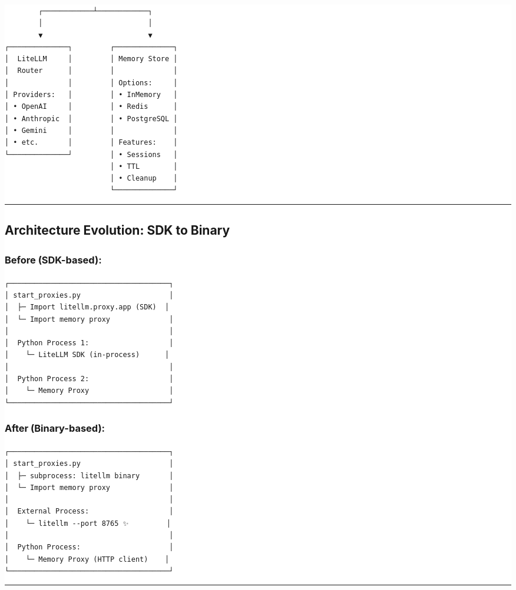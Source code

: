 ```
        ┌────────────┴────────────┐
        │                         │
        ▼                         ▼
┌──────────────┐         ┌──────────────┐
│  LiteLLM     │         │ Memory Store │
│  Router      │         │              │
│              │         │ Options:     │
│ Providers:   │         │ • InMemory   │
│ • OpenAI     │         │ • Redis      │
│ • Anthropic  │         │ • PostgreSQL │
│ • Gemini     │         │              │
│ • etc.       │         │ Features:    │
└──────────────┘         │ • Sessions   │
                         │ • TTL        │
                         │ • Cleanup    │
                         └──────────────┘
```

---

## Architecture Evolution: SDK to Binary

### Before (SDK-based):

```
┌──────────────────────────────────────┐
│ start_proxies.py                     │
│  ├─ Import litellm.proxy.app (SDK)  │
│  └─ Import memory proxy              │
│                                      │
│  Python Process 1:                   │
│    └─ LiteLLM SDK (in-process)      │
│                                      │
│  Python Process 2:                   │
│    └─ Memory Proxy                   │
└──────────────────────────────────────┘
```

### After (Binary-based):

```
┌──────────────────────────────────────┐
│ start_proxies.py                     │
│  ├─ subprocess: litellm binary       │
│  └─ Import memory proxy              │
│                                      │
│  External Process:                   │
│    └─ litellm --port 8765 ✨         │
│                                      │
│  Python Process:                     │
│    └─ Memory Proxy (HTTP client)    │
└──────────────────────────────────────┘
```

---